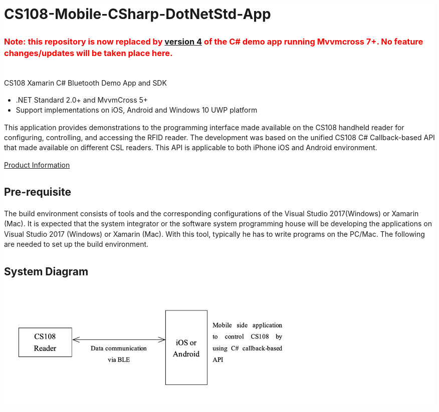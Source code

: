 # CS108-Mobile-CSharp-DotNetStd-App

### <span style="color:red">Note: this repository is now replaced by [version 4](https://github.com/cslrfid/CS108-Mobile-CSharp-DotNetStd-App-v4) of the C# demo app running Mvvmcross 7+.  No feature changes/updates will be taken place here. </span>

<br>
CS108 Xamarin C# Bluetooth Demo App and SDK 

- .NET Standard 2.0+ and MvvmCross 5+
- Support implementations on iOS, Android and Windows 10 UWP platform

This application provides demonstrations to the programming interface made available on the CS108 handheld reader for configuring, controlling, and accessing the RFID reader.  The development was based on the unified CS108 C# Callback-based API that made available on different CSL readers.  This API is applicable to both iPhone iOS and Android environment.  

[Product Information](https://www.convergence.com.hk/cs108/)
<br>

## Pre-requisite

The build environment consists of tools and the corresponding configurations of the Visual Studio 2017(Windows) or Xamarin (Mac).  It is expected that the system integrator or the software system programming house will be developing the applications on Visual Studio 2017 (Windows) or Xamarin (Mac).  With this tool, typically he has to write programs on the PC/Mac.  The following are needed to set up the build environment.

## System Diagram

<img src="app_img/CS108-SystemDiagram.png" width="600"/>
